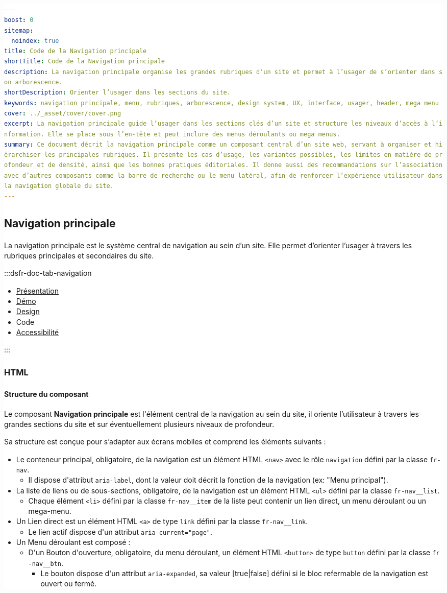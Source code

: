 ```yaml
---
boost: 0
sitemap:
  noindex: true
title: Code de la Navigation principale
shortTitle: Code de la Navigation principale
description: La navigation principale organise les grandes rubriques d’un site et permet à l’usager de s’orienter dans son arborescence.
shortDescription: Orienter l’usager dans les sections du site.
keywords: navigation principale, menu, rubriques, arborescence, design system, UX, interface, usager, header, mega menu
cover: ../_asset/cover/cover.png
excerpt: La navigation principale guide l’usager dans les sections clés d’un site et structure les niveaux d’accès à l’information. Elle se place sous l’en-tête et peut inclure des menus déroulants ou mega menus.
summary: Ce document décrit la navigation principale comme un composant central d’un site web, servant à organiser et hiérarchiser les principales rubriques. Il présente les cas d’usage, les variantes possibles, les limites en matière de profondeur et de densité, ainsi que les bonnes pratiques éditoriales. Il donne aussi des recommandations sur l’association avec d’autres composants comme la barre de recherche ou le menu latéral, afin de renforcer l’expérience utilisateur dans la navigation globale du site.
---
```


## Navigation principale

La navigation principale est le système central de navigation au sein d’un site. Elle permet d’orienter l’usager à travers les rubriques principales et secondaires du site.

:::dsfr-doc-tab-navigation

- [Présentation](../index.md)
- [Démo](../demo/index.md)
- [Design](../design/index.md)
- Code
- [Accessibilité](../accessibility/index.md)

:::

### HTML

#### Structure du composant

Le composant **Navigation principale** est l'élément central de la navigation au sein du site, il oriente l’utilisateur à travers les grandes sections du site et sur éventuellement plusieurs niveaux de profondeur.

Sa structure est conçue pour s’adapter aux écrans mobiles et comprend les éléments suivants :

- Le conteneur principal, obligatoire, de la navigation est un élément HTML `<nav>` avec le rôle `navigation` défini par la classe `fr-nav`.
  - Il dispose d'attribut `aria-label`, dont la valeur doit décrit la fonction de la navigation (ex: "Menu principal").
- La liste de liens ou de sous-sections, obligatoire, de la navigation est un élément HTML `<ul>` défini par la classe `fr-nav__list`.
  - Chaque élément `<li>` défini par la classe `fr-nav__item` de la liste peut contenir un lien direct, un menu déroulant ou un mega-menu.
- Un Lien direct est un élément HTML `<a>` de type `link` défini par la classe `fr-nav__link`.
  - Le lien actif dispose d'un attribut `aria-current="page"`.
- Un Menu déroulant est composé :
  - D'un Bouton d'ouverture, obligatoire, du menu déroulant, un élément HTML `<button>` de type `button` défini par la classe `fr-nav__btn`.
    - Le bouton dispose d'un attribut `aria-expanded`, sa valeur [true|false] défini si le bloc refermable de la navigation est ouvert ou fermé.